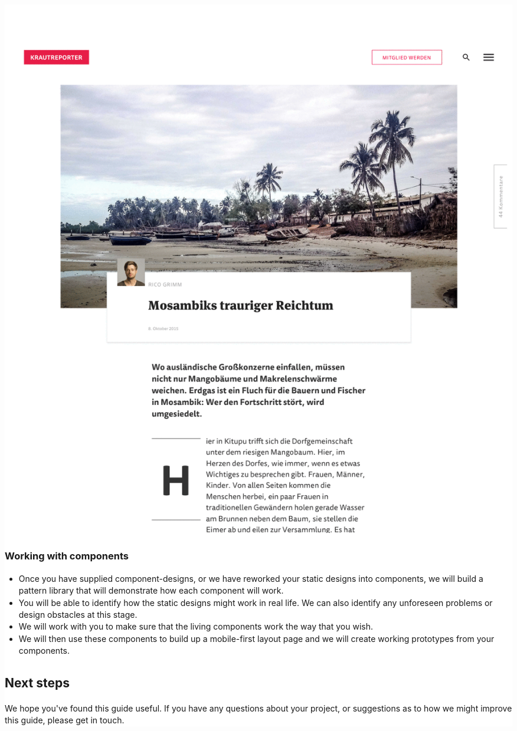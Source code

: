 ![Components on a static page](images/ani.gif)

### Working with components
* Once you have supplied component-designs, or we have reworked your static designs into components, we will build a pattern library that will demonstrate how each component will work.
* You will be able to identify how the static designs might work in real life. We can also identify any unforeseen problems or design obstacles at this stage.
* We will work with you to make sure that the living components work the way that you wish.
* We will then use these components to build up a mobile-first layout page and we will create working prototypes from your components.


## Next steps
We hope you've found this guide useful. If you have any questions about your project, or suggestions as to how we might improve this guide, please get in touch.
